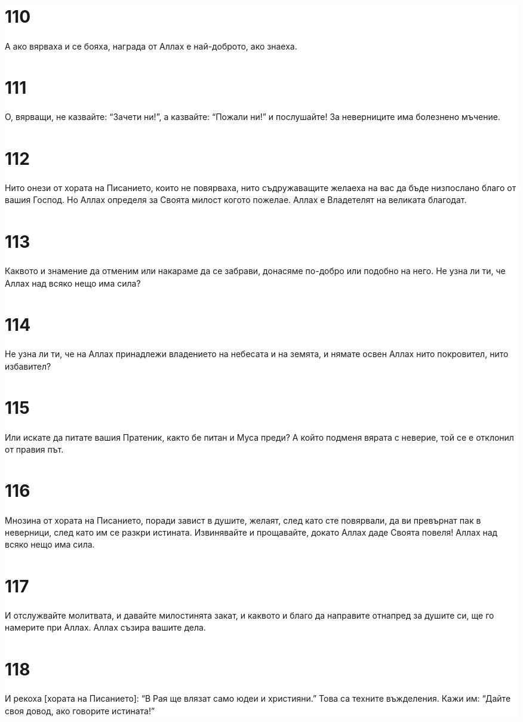 # 110

А ако вярваха и се бояха, награда от Аллах е най-доброто, ако знаеха.

# 111

О, вярващи, не казвайте: “Зачети ни!”, а казвайте: “Пожали ни!” и послушайте! За неверниците има болезнено мъчение.

# 112

Нито онези от хората на Писанието, които не повярваха, нито съдружаващите желаеха на вас да бъде низпослано благо от вашия Господ. Но Аллах определя за Своята милост когото пожелае. Аллах е Владетелят на великата благодат.

# 113

Каквото и знамение да отменим или накараме да се забрави, донасяме по-добро или подобно на него. Не узна ли ти, че Аллах над всяко нещо има сила?

# 114

Не узна ли ти, че на Аллах принадлежи владението на небесата и на земята, и нямате освен Аллах нито покровител, нито избавител?

# 115

Или искате да питате вашия Пратеник, както бе питан и Муса преди? А който подменя вярата с неверие, той се е отклонил от правия път.

# 116

Мнозина от хората на Писанието, поради завист в душите, желаят, след като сте повярвали, да ви превърнат пак в неверници, след като им се разкри истината. Извинявайте и прощавайте, докато Аллах даде Своята повеля! Аллах над всяко нещо има сила.

# 117

И отслужвайте молитвата, и давайте милостинята закат, и каквото и благо да направите отнапред за душите си, ще го намерите при Аллах. Аллах съзира вашите дела.

# 118

И рекоха \[хората на Писанието\]: “В Рая ще влязат само юдеи и християни.” Това са техните въжделения. Кажи им: “Дайте своя довод, ако говорите истината!”
